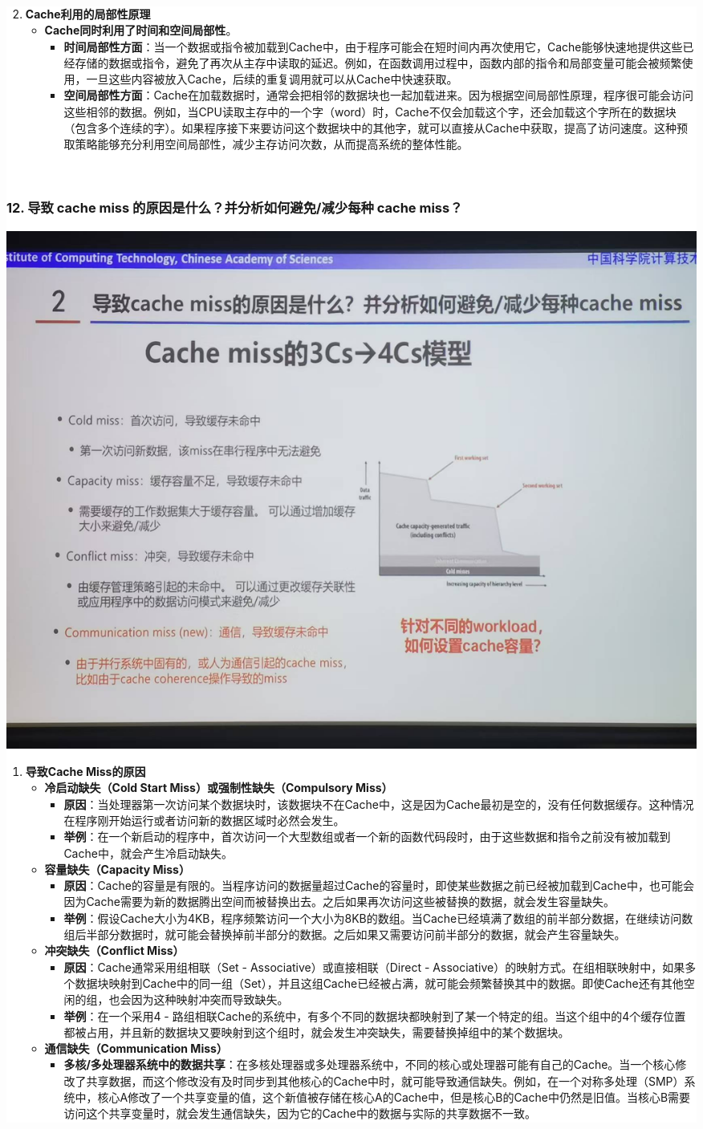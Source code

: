 2. **Cache利用的局部性原理**
    - **Cache同时利用了时间和空间局部性**。
        - **时间局部性方面**：当一个数据或指令被加载到Cache中，由于程序可能会在短时间内再次使用它，Cache能够快速地提供这些已经存储的数据或指令，避免了再次从主存中读取的延迟。例如，在函数调用过程中，函数内部的指令和局部变量可能会被频繁使用，一旦这些内容被放入Cache，后续的重复调用就可以从Cache中快速获取。
        - **空间局部性方面**：Cache在加载数据时，通常会把相邻的数据块也一起加载进来。因为根据空间局部性原理，程序很可能会访问这些相邻的数据。例如，当CPU读取主存中的一个字（word）时，Cache不仅会加载这个字，还会加载这个字所在的数据块（包含多个连续的字）。如果程序接下来要访问这个数据块中的其他字，就可以直接从Cache中获取，提高了访问速度。这种预取策略能够充分利用空间局部性，减少主存访问次数，从而提高系统的整体性能。
</br>

### 12. 导致 cache miss 的原因是什么？并分析如何避免/减少每种 cache miss？
![alt text](./pic/b8b8500d732fe66afbd1baae3abcb96.jpg)
1. **导致Cache Miss的原因**
    - **冷启动缺失（Cold Start Miss）或强制性缺失（Compulsory Miss）**
        - **原因**：当处理器第一次访问某个数据块时，该数据块不在Cache中，这是因为Cache最初是空的，没有任何数据缓存。这种情况在程序刚开始运行或者访问新的数据区域时必然会发生。
        - **举例**：在一个新启动的程序中，首次访问一个大型数组或者一个新的函数代码段时，由于这些数据和指令之前没有被加载到Cache中，就会产生冷启动缺失。
    - **容量缺失（Capacity Miss）**
        - **原因**：Cache的容量是有限的。当程序访问的数据量超过Cache的容量时，即使某些数据之前已经被加载到Cache中，也可能会因为Cache需要为新的数据腾出空间而被替换出去。之后如果再次访问这些被替换的数据，就会发生容量缺失。
        - **举例**：假设Cache大小为4KB，程序频繁访问一个大小为8KB的数组。当Cache已经填满了数组的前半部分数据，在继续访问数组后半部分数据时，就可能会替换掉前半部分的数据。之后如果又需要访问前半部分的数据，就会产生容量缺失。
    - **冲突缺失（Conflict Miss）**
        - **原因**：Cache通常采用组相联（Set - Associative）或直接相联（Direct - Associative）的映射方式。在组相联映射中，如果多个数据块映射到Cache中的同一组（Set），并且这组Cache已经被占满，就可能会频繁替换其中的数据。即使Cache还有其他空闲的组，也会因为这种映射冲突而导致缺失。
        - **举例**：在一个采用4 - 路组相联Cache的系统中，有多个不同的数据块都映射到了某一个特定的组。当这个组中的4个缓存位置都被占用，并且新的数据块又要映射到这个组时，就会发生冲突缺失，需要替换掉组中的某个数据块。
    - **通信缺失（Communication Miss）**
        - **多核/多处理器系统中的数据共享**：在多核处理器或多处理器系统中，不同的核心或处理器可能有自己的Cache。当一个核心修改了共享数据，而这个修改没有及时同步到其他核心的Cache中时，就可能导致通信缺失。例如，在一个对称多处理（SMP）系统中，核心A修改了一个共享变量的值，这个新值被存储在核心A的Cache中，但是核心B的Cache中仍然是旧值。当核心B需要访问这个共享变量时，就会发生通信缺失，因为它的Cache中的数据与实际的共享数据不一致。